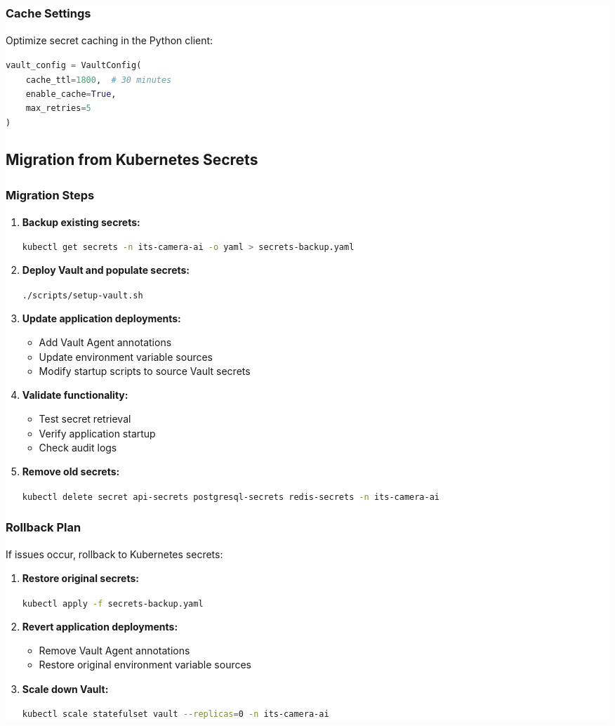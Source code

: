 ### Cache Settings

Optimize secret caching in the Python client:

```python
vault_config = VaultConfig(
    cache_ttl=1800,  # 30 minutes
    enable_cache=True,
    max_retries=5
)
```

## Migration from Kubernetes Secrets

### Migration Steps

1. **Backup existing secrets:**
   ```bash
   kubectl get secrets -n its-camera-ai -o yaml > secrets-backup.yaml
   ```

2. **Deploy Vault and populate secrets:**
   ```bash
   ./scripts/setup-vault.sh
   ```

3. **Update application deployments:**
   - Add Vault Agent annotations
   - Update environment variable sources
   - Modify startup scripts to source Vault secrets

4. **Validate functionality:**
   - Test secret retrieval
   - Verify application startup
   - Check audit logs

5. **Remove old secrets:**
   ```bash
   kubectl delete secret api-secrets postgresql-secrets redis-secrets -n its-camera-ai
   ```

### Rollback Plan

If issues occur, rollback to Kubernetes secrets:

1. **Restore original secrets:**
   ```bash
   kubectl apply -f secrets-backup.yaml
   ```

2. **Revert application deployments:**
   - Remove Vault Agent annotations
   - Restore original environment variable sources

3. **Scale down Vault:**
   ```bash
   kubectl scale statefulset vault --replicas=0 -n its-camera-ai
   ```
